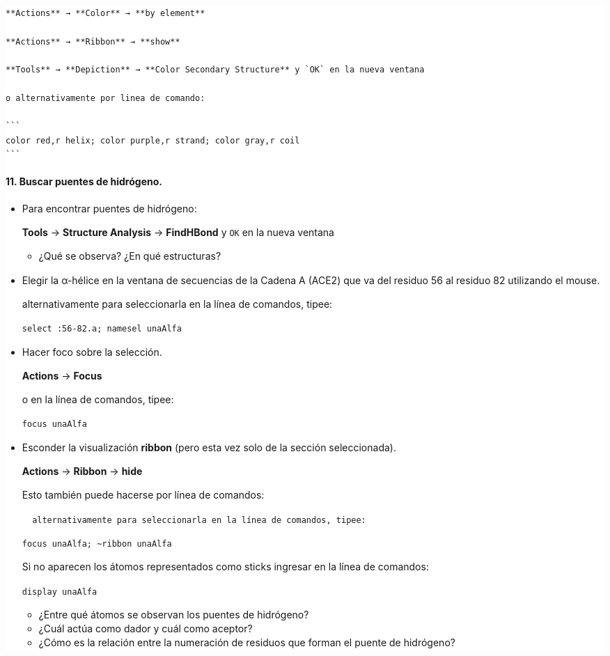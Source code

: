     **Actions** → **Color** → **by element**

    **Actions** → **Ribbon** → **show**

    **Tools** → **Depiction** → **Color Secondary Structure** y `OK` en la nueva ventana

    o alternativamente por linea de comando:

    ```
    color red,r helix; color purple,r strand; color gray,r coil
    ```

#### 11. Buscar puentes de hidrógeno.

* Para encontrar puentes de hidrógeno:

    **Tools** → **Structure Analysis** → **FindHBond** y `OK` en la nueva ventana

    * ¿Qué se observa? ¿En qué estructuras?

* Elegir la α-hélice en la ventana de secuencias de la Cadena A (ACE2) que va del residuo 56 al residuo 82 utilizando el mouse. 
    
    alternativamente para seleccionarla en la línea de comandos, tipee:

    ```
    select :56-82.a; namesel unaAlfa 
    ```

* Hacer foco sobre la selección. 

    **Actions** → **Focus**

    o en la línea de comandos, tipee:

    ```
    focus unaAlfa 
    ```

* Esconder la visualización **ribbon** (pero esta vez solo de la sección seleccionada).

    **Actions** → **Ribbon** → **hide**

    Esto también puede hacerse por línea de comandos:

        alternativamente para seleccionarla en la línea de comandos, tipee:

    ```
    focus unaAlfa; ~ribbon unaAlfa
    ```
 
    Si no aparecen los átomos representados como sticks ingresar en la línea de comandos:

    ```
    display unaAlfa
    ```

    * ¿Entre qué átomos se observan los puentes de hidrógeno?
    * ¿Cuál actúa como dador y cuál como aceptor?
    * ¿Cómo es la relación entre la numeración de residuos que forman el puente de hidrógeno? 
